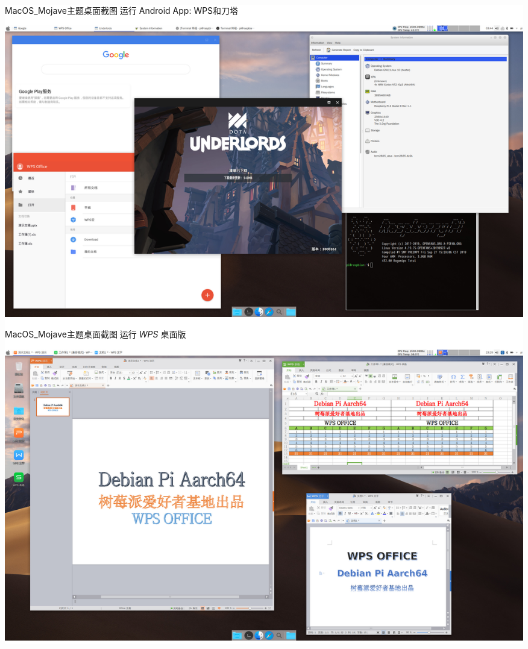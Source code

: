 MacOS_Mojave主题桌面截图 运行 Android App: WPS和刀塔

![pi4Android2](./images/apk1.jpg)

MacOS_Mojave主题桌面截图 运行 *WPS* 桌面版

![wps_arm64](./images/wps.jpg)
